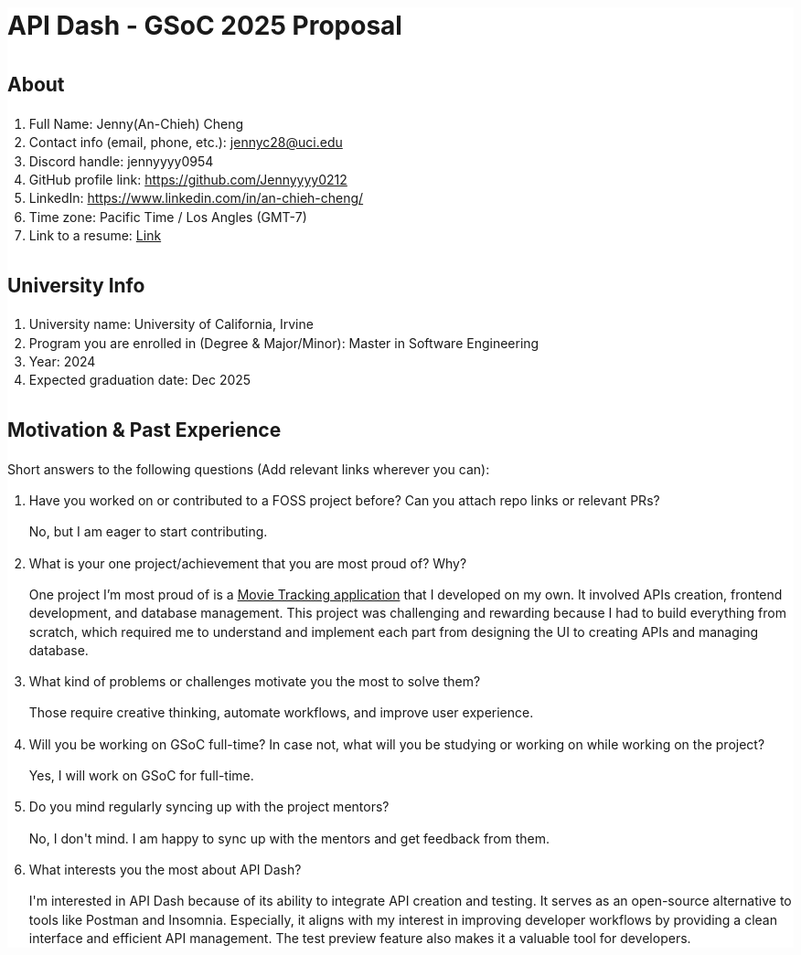 # API Dash - GSoC 2025 Proposal

## About 

1. Full Name: Jenny(An-Chieh) Cheng
2. Contact info (email, phone, etc.): jennyc28@uci.edu
3. Discord handle: jennyyyy0954
4. GitHub profile link: https://github.com/Jennyyyy0212
5. LinkedIn: https://www.linkedin.com/in/an-chieh-cheng/
6. Time zone: Pacific Time / Los Angles (GMT-7)
7. Link to a resume: [Link](https://drive.google.com/file/d/1wN6gdueKzCLeDX9STjcd0X0T4oS76mKl/view?usp=sharing>)

## University Info

1. University name: University of California, Irvine
2. Program you are enrolled in (Degree & Major/Minor): Master in Software Engineering
3. Year: 2024
5. Expected graduation date: Dec 2025

## Motivation & Past Experience

Short answers to the following questions (Add relevant links wherever you can):
1. Have you worked on or contributed to a FOSS project before? Can you attach repo links or relevant PRs? 
    
    No, but I am eager to start contributing. 
2. What is your one project/achievement that you are most proud of? Why? 

    One project I’m most proud of is a [Movie Tracking application](https://github.com/Jennyyyy0212/MovieLog) that I developed on my own. It involved APIs creation, frontend development, and database management. This project was challenging and rewarding because I had to build everything from scratch, which required me to understand and implement each part from designing the UI to creating APIs and managing database.

3. What kind of problems or challenges motivate you the most to solve them?

    Those require creative thinking, automate workflows, and improve user experience.

4. Will you be working on GSoC full-time? In case not, what will you be studying or working on while working on the project?

    Yes, I will work on GSoC for full-time.

5. Do you mind regularly syncing up with the project mentors?

    No, I don't mind. I am happy to sync up with the mentors and get feedback from them.

6. What interests you the most about API Dash?

    I'm interested in API Dash because of its ability to integrate API creation and testing. It serves as an open-source alternative to tools like Postman and Insomnia. Especially, it aligns with my interest in improving developer workflows by providing a clean interface and efficient API management. The test preview feature also makes it a valuable tool for developers.
